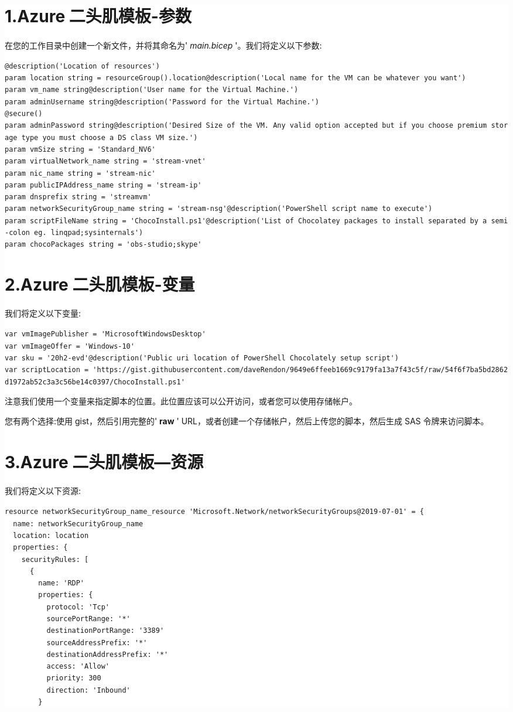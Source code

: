 # 1.Azure 二头肌模板-参数

在您的工作目录中创建一个新文件，并将其命名为' *main.bicep* '。我们将定义以下参数:

```
@description('Location of resources')
param location string = resourceGroup().location@description('Local name for the VM can be whatever you want')
param vm_name string@description('User name for the Virtual Machine.')
param adminUsername string@description('Password for the Virtual Machine.')
@secure()
param adminPassword string@description('Desired Size of the VM. Any valid option accepted but if you choose premium storage type you must choose a DS class VM size.')
param vmSize string = 'Standard_NV6'
param virtualNetwork_name string = 'stream-vnet'
param nic_name string = 'stream-nic'
param publicIPAddress_name string = 'stream-ip'
param dnsprefix string = 'streamvm'
param networkSecurityGroup_name string = 'stream-nsg'@description('PowerShell script name to execute')
param scriptFileName string = 'ChocoInstall.ps1'@description('List of Chocolatey packages to install separated by a semi-colon eg. linqpad;sysinternals')
param chocoPackages string = 'obs-studio;skype'
```

# 2.Azure 二头肌模板-变量

我们将定义以下变量:

```
var vmImagePublisher = 'MicrosoftWindowsDesktop'
var vmImageOffer = 'Windows-10'
var sku = '20h2-evd'@description('Public uri location of PowerShell Chocolately setup script')
var scriptLocation = 'https://gist.githubusercontent.com/daveRendon/9649e6ffeeb1669c9179fa13a7f43c5f/raw/54f6f7ba5bd2862d1972ab52c3a3c56be14c0397/ChocoInstall.ps1'
```

注意我们使用一个变量来指定脚本的位置。此位置应该可以公开访问，或者您可以使用存储帐户。

您有两个选择:使用 gist，然后引用完整的' **raw** ' URL，或者创建一个存储帐户，然后上传您的脚本，然后生成 SAS 令牌来访问脚本。

# 3.Azure 二头肌模板—资源

我们将定义以下资源:

```
resource networkSecurityGroup_name_resource 'Microsoft.Network/networkSecurityGroups@2019-07-01' = {
  name: networkSecurityGroup_name
  location: location
  properties: {
    securityRules: [
      {
        name: 'RDP'
        properties: {
          protocol: 'Tcp'
          sourcePortRange: '*'
          destinationPortRange: '3389'
          sourceAddressPrefix: '*'
          destinationAddressPrefix: '*'
          access: 'Allow'
          priority: 300
          direction: 'Inbound'
        }
```